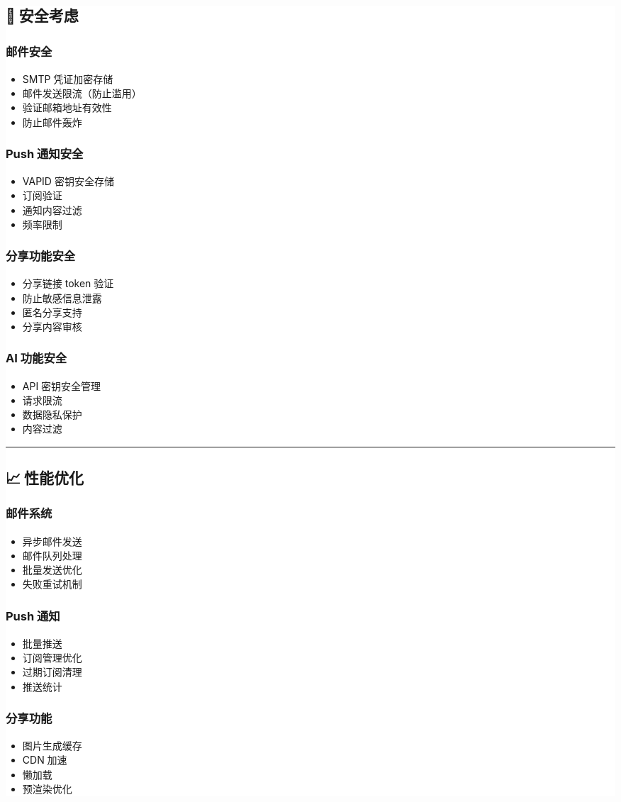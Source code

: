 
## 🔐 安全考虑

### 邮件安全
- SMTP 凭证加密存储
- 邮件发送限流（防止滥用）
- 验证邮箱地址有效性
- 防止邮件轰炸

### Push 通知安全
- VAPID 密钥安全存储
- 订阅验证
- 通知内容过滤
- 频率限制

### 分享功能安全
- 分享链接 token 验证
- 防止敏感信息泄露
- 匿名分享支持
- 分享内容审核

### AI 功能安全
- API 密钥安全管理
- 请求限流
- 数据隐私保护
- 内容过滤

---

## 📈 性能优化

### 邮件系统
- 异步邮件发送
- 邮件队列处理
- 批量发送优化
- 失败重试机制

### Push 通知
- 批量推送
- 订阅管理优化
- 过期订阅清理
- 推送统计

### 分享功能
- 图片生成缓存
- CDN 加速
- 懒加载
- 预渲染优化
